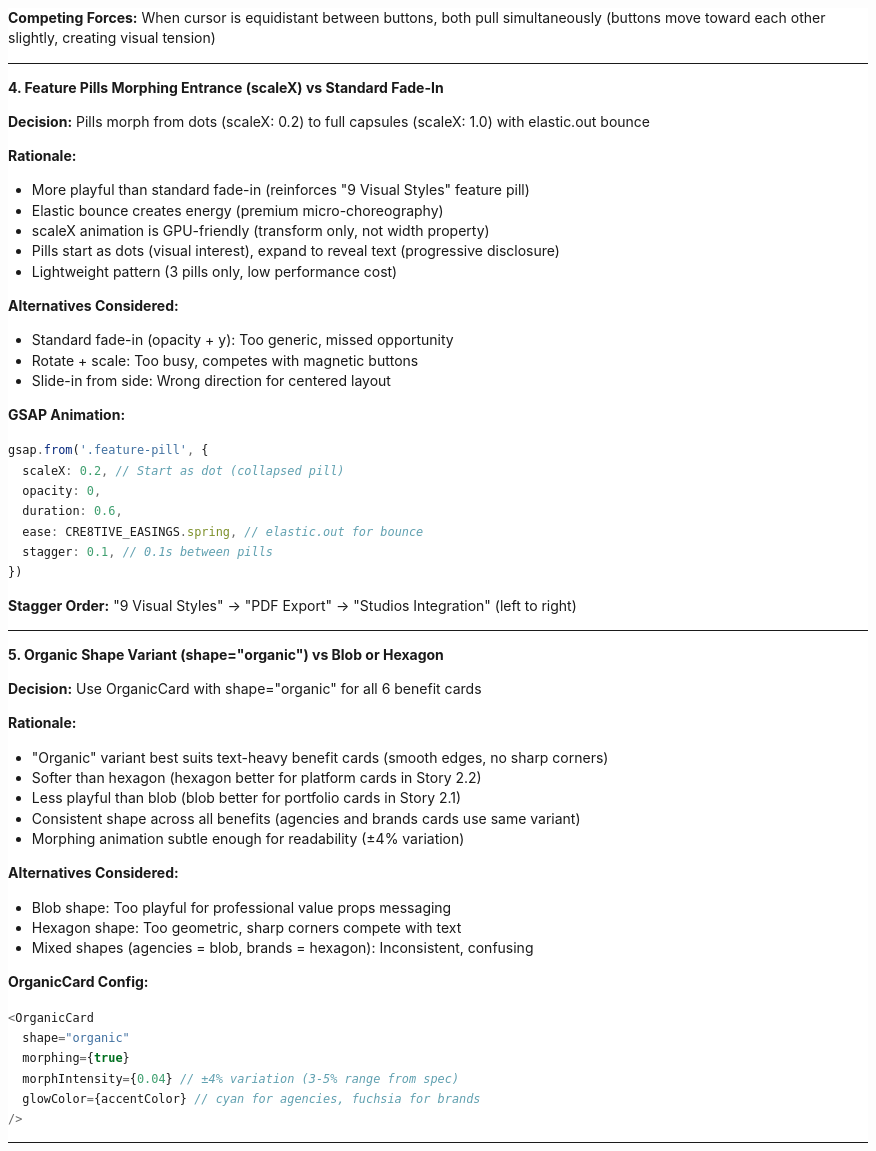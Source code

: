 **Competing Forces:** When cursor is equidistant between buttons, both pull simultaneously (buttons move toward each other slightly, creating visual tension)

---

**4. Feature Pills Morphing Entrance (scaleX) vs Standard Fade-In**

**Decision:** Pills morph from dots (scaleX: 0.2) to full capsules (scaleX: 1.0) with elastic.out bounce

**Rationale:**
- More playful than standard fade-in (reinforces "9 Visual Styles" feature pill)
- Elastic bounce creates energy (premium micro-choreography)
- scaleX animation is GPU-friendly (transform only, not width property)
- Pills start as dots (visual interest), expand to reveal text (progressive disclosure)
- Lightweight pattern (3 pills only, low performance cost)

**Alternatives Considered:**
- Standard fade-in (opacity + y): Too generic, missed opportunity
- Rotate + scale: Too busy, competes with magnetic buttons
- Slide-in from side: Wrong direction for centered layout

**GSAP Animation:**
```typescript
gsap.from('.feature-pill', {
  scaleX: 0.2, // Start as dot (collapsed pill)
  opacity: 0,
  duration: 0.6,
  ease: CRE8TIVE_EASINGS.spring, // elastic.out for bounce
  stagger: 0.1, // 0.1s between pills
})
```

**Stagger Order:** "9 Visual Styles" → "PDF Export" → "Studios Integration" (left to right)

---

**5. Organic Shape Variant (shape="organic") vs Blob or Hexagon**

**Decision:** Use OrganicCard with shape="organic" for all 6 benefit cards

**Rationale:**
- "Organic" variant best suits text-heavy benefit cards (smooth edges, no sharp corners)
- Softer than hexagon (hexagon better for platform cards in Story 2.2)
- Less playful than blob (blob better for portfolio cards in Story 2.1)
- Consistent shape across all benefits (agencies and brands cards use same variant)
- Morphing animation subtle enough for readability (±4% variation)

**Alternatives Considered:**
- Blob shape: Too playful for professional value props messaging
- Hexagon shape: Too geometric, sharp corners compete with text
- Mixed shapes (agencies = blob, brands = hexagon): Inconsistent, confusing

**OrganicCard Config:**
```typescript
<OrganicCard
  shape="organic"
  morphing={true}
  morphIntensity={0.04} // ±4% variation (3-5% range from spec)
  glowColor={accentColor} // cyan for agencies, fuchsia for brands
/>
```

---